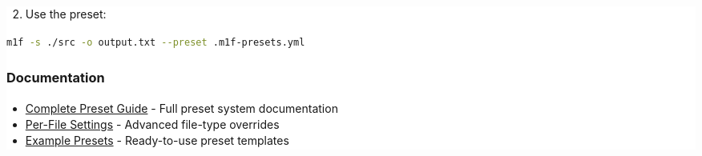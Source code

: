 2. Use the preset:

```bash
m1f -s ./src -o output.txt --preset .m1f-presets.yml
```

### Documentation

- [Complete Preset Guide](02_m1f_presets.md) - Full preset system documentation
- [Per-File Settings](03_m1f_preset_per_file_settings.md) - Advanced file-type
  overrides
- [Example Presets](../presets/) - Ready-to-use preset templates
